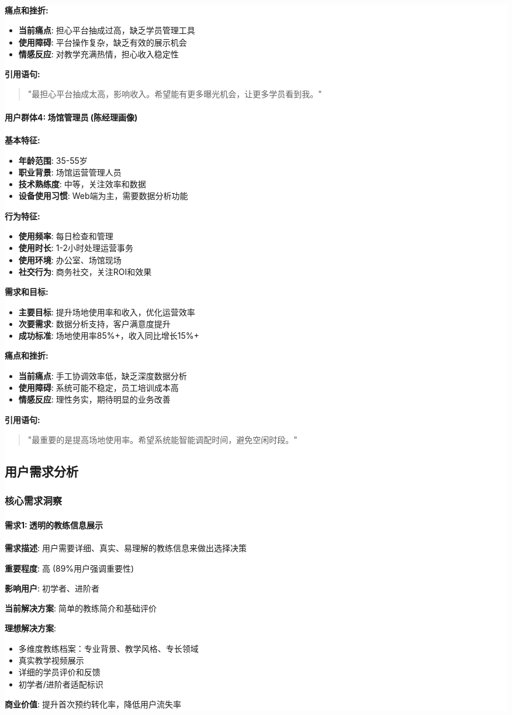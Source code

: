 **痛点和挫折:**
- **当前痛点**: 担心平台抽成过高，缺乏学员管理工具
- **使用障碍**: 平台操作复杂，缺乏有效的展示机会
- **情感反应**: 对教学充满热情，担心收入稳定性

**引用语句:**
> "最担心平台抽成太高，影响收入。希望能有更多曝光机会，让更多学员看到我。"

#### 用户群体4: 场馆管理员 (陈经理画像)

**基本特征:**
- **年龄范围**: 35-55岁
- **职业背景**: 场馆运营管理人员
- **技术熟练度**: 中等，关注效率和数据
- **设备使用习惯**: Web端为主，需要数据分析功能

**行为特征:**
- **使用频率**: 每日检查和管理
- **使用时长**: 1-2小时处理运营事务
- **使用环境**: 办公室、场馆现场
- **社交行为**: 商务社交，关注ROI和效果

**需求和目标:**
- **主要目标**: 提升场地使用率和收入，优化运营效率
- **次要需求**: 数据分析支持，客户满意度提升
- **成功标准**: 场地使用率85%+，收入同比增长15%+

**痛点和挫折:**
- **当前痛点**: 手工协调效率低，缺乏深度数据分析
- **使用障碍**: 系统可能不稳定，员工培训成本高
- **情感反应**: 理性务实，期待明显的业务改善

**引用语句:**
> "最重要的是提高场地使用率。希望系统能智能调配时间，避免空闲时段。"

## 用户需求分析

### 核心需求洞察

#### 需求1: 透明的教练信息展示

**需求描述**: 用户需要详细、真实、易理解的教练信息来做出选择决策

**重要程度**: 高 (89%用户强调重要性)

**影响用户**: 初学者、进阶者

**当前解决方案**: 简单的教练简介和基础评价

**理想解决方案**: 
- 多维度教练档案：专业背景、教学风格、专长领域
- 真实教学视频展示
- 详细的学员评价和反馈
- 初学者/进阶者适配标识

**商业价值**: 提升首次预约转化率，降低用户流失率
